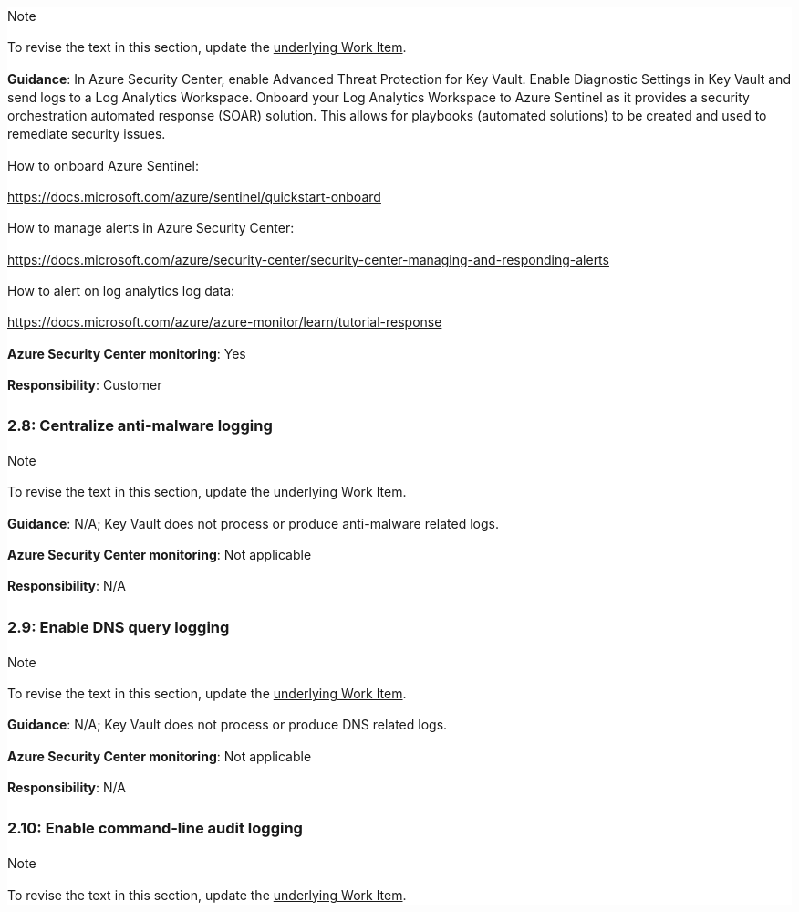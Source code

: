 >[!NOTE]
> To revise the text in this section, update the [underlying Work Item](https://dev.azure.com/AzureSecurityControlsBenchmark/AzureSecurityControlsBenchmarkContent/_queries/edit/1563).

**Guidance**: In Azure Security Center, enable Advanced Threat Protection for Key Vault. Enable Diagnostic Settings in Key Vault and send logs to a Log Analytics Workspace. Onboard your Log Analytics Workspace to Azure Sentinel as it provides a security orchestration automated response (SOAR) solution. This allows for playbooks (automated solutions) to be created and used to remediate security issues.



How to onboard Azure Sentinel:

https://docs.microsoft.com/azure/sentinel/quickstart-onboard



How to manage alerts in Azure Security Center:

https://docs.microsoft.com/azure/security-center/security-center-managing-and-responding-alerts



How to alert on log analytics log data:

https://docs.microsoft.com/azure/azure-monitor/learn/tutorial-response

**Azure Security Center monitoring**: Yes

**Responsibility**: Customer

### 2.8: Centralize anti-malware logging

>[!NOTE]
> To revise the text in this section, update the [underlying Work Item](https://dev.azure.com/AzureSecurityControlsBenchmark/AzureSecurityControlsBenchmarkContent/_queries/edit/1564).

**Guidance**: N/A; Key Vault does not process or produce anti-malware related logs.

**Azure Security Center monitoring**: Not applicable

**Responsibility**: N/A

### 2.9: Enable DNS query logging

>[!NOTE]
> To revise the text in this section, update the [underlying Work Item](https://dev.azure.com/AzureSecurityControlsBenchmark/AzureSecurityControlsBenchmarkContent/_queries/edit/1565).

**Guidance**: N/A; Key Vault does not process or produce DNS related logs.

**Azure Security Center monitoring**: Not applicable

**Responsibility**: N/A

### 2.10: Enable command-line audit logging

>[!NOTE]
> To revise the text in this section, update the [underlying Work Item](https://dev.azure.com/AzureSecurityControlsBenchmark/AzureSecurityControlsBenchmarkContent/_queries/edit/1566).

